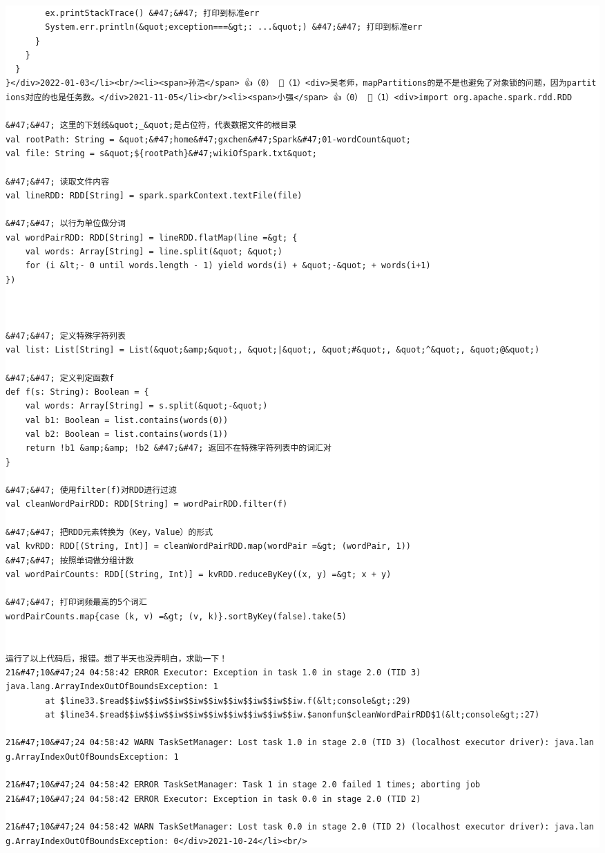 ``` 
        ex.printStackTrace() &#47;&#47; 打印到标准err
        System.err.println(&quot;exception===&gt;: ...&quot;) &#47;&#47; 打印到标准err
      }
    }
  }
}</div>2022-01-03</li><br/><li><span>孙浩</span> 👍（0） 💬（1）<div>吴老师，mapPartitions的是不是也避免了对象锁的问题，因为partitions对应的也是任务数。</div>2021-11-05</li><br/><li><span>小强</span> 👍（0） 💬（1）<div>import org.apache.spark.rdd.RDD
 
&#47;&#47; 这里的下划线&quot;_&quot;是占位符，代表数据文件的根目录
val rootPath: String = &quot;&#47;home&#47;gxchen&#47;Spark&#47;01-wordCount&quot;
val file: String = s&quot;${rootPath}&#47;wikiOfSpark.txt&quot;
 
&#47;&#47; 读取文件内容
val lineRDD: RDD[String] = spark.sparkContext.textFile(file)
 
&#47;&#47; 以行为单位做分词
val wordPairRDD: RDD[String] = lineRDD.flatMap(line =&gt; {
	val words: Array[String] = line.split(&quot; &quot;)
	for (i &lt;- 0 until words.length - 1) yield words(i) + &quot;-&quot; + words(i+1)
})



&#47;&#47; 定义特殊字符列表
val list: List[String] = List(&quot;&amp;&quot;, &quot;|&quot;, &quot;#&quot;, &quot;^&quot;, &quot;@&quot;)
 
&#47;&#47; 定义判定函数f
def f(s: String): Boolean = {
	val words: Array[String] = s.split(&quot;-&quot;)
	val b1: Boolean = list.contains(words(0))
	val b2: Boolean = list.contains(words(1))
	return !b1 &amp;&amp; !b2 &#47;&#47; 返回不在特殊字符列表中的词汇对
}
 
&#47;&#47; 使用filter(f)对RDD进行过滤
val cleanWordPairRDD: RDD[String] = wordPairRDD.filter(f)

&#47;&#47; 把RDD元素转换为（Key，Value）的形式
val kvRDD: RDD[(String, Int)] = cleanWordPairRDD.map(wordPair =&gt; (wordPair, 1))
&#47;&#47; 按照单词做分组计数
val wordPairCounts: RDD[(String, Int)] = kvRDD.reduceByKey((x, y) =&gt; x + y)
 
&#47;&#47; 打印词频最高的5个词汇
wordPairCounts.map{case (k, v) =&gt; (v, k)}.sortByKey(false).take(5)


运行了以上代码后，报错。想了半天也没弄明白，求助一下！
21&#47;10&#47;24 04:58:42 ERROR Executor: Exception in task 1.0 in stage 2.0 (TID 3)
java.lang.ArrayIndexOutOfBoundsException: 1
        at $line33.$read$$iw$$iw$$iw$$iw$$iw$$iw$$iw$$iw$$iw.f(&lt;console&gt;:29)
        at $line34.$read$$iw$$iw$$iw$$iw$$iw$$iw$$iw$$iw$$iw.$anonfun$cleanWordPairRDD$1(&lt;console&gt;:27)

21&#47;10&#47;24 04:58:42 WARN TaskSetManager: Lost task 1.0 in stage 2.0 (TID 3) (localhost executor driver): java.lang.ArrayIndexOutOfBoundsException: 1

21&#47;10&#47;24 04:58:42 ERROR TaskSetManager: Task 1 in stage 2.0 failed 1 times; aborting job
21&#47;10&#47;24 04:58:42 ERROR Executor: Exception in task 0.0 in stage 2.0 (TID 2)

21&#47;10&#47;24 04:58:42 WARN TaskSetManager: Lost task 0.0 in stage 2.0 (TID 2) (localhost executor driver): java.lang.ArrayIndexOutOfBoundsException: 0</div>2021-10-24</li><br/>
```